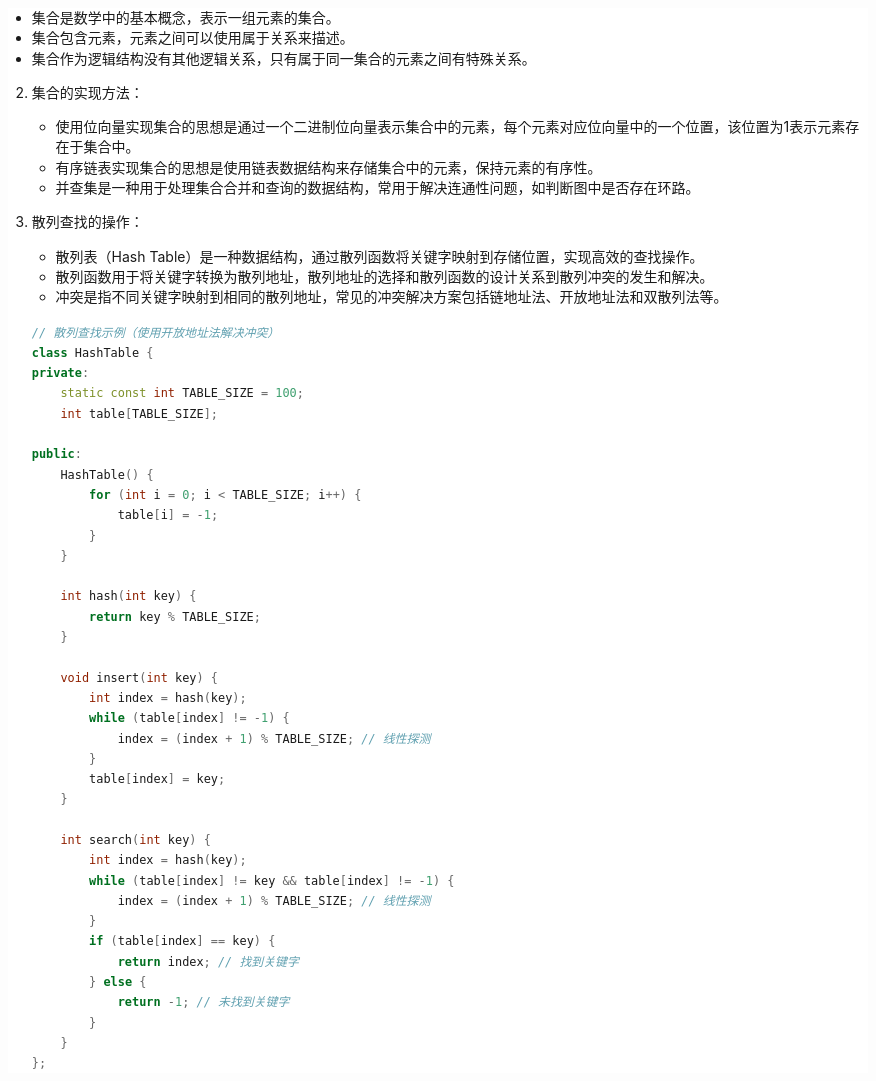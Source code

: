   - 集合是数学中的基本概念，表示一组元素的集合。
   - 集合包含元素，元素之间可以使用属于关系来描述。
   - 集合作为逻辑结构没有其他逻辑关系，只有属于同一集合的元素之间有特殊关系。

2. 集合的实现方法：

   - 使用位向量实现集合的思想是通过一个二进制位向量表示集合中的元素，每个元素对应位向量中的一个位置，该位置为1表示元素存在于集合中。
   - 有序链表实现集合的思想是使用链表数据结构来存储集合中的元素，保持元素的有序性。
   - 并查集是一种用于处理集合合并和查询的数据结构，常用于解决连通性问题，如判断图中是否存在环路。

3. 散列查找的操作：

   - 散列表（Hash Table）是一种数据结构，通过散列函数将关键字映射到存储位置，实现高效的查找操作。
   - 散列函数用于将关键字转换为散列地址，散列地址的选择和散列函数的设计关系到散列冲突的发生和解决。
   - 冲突是指不同关键字映射到相同的散列地址，常见的冲突解决方案包括链地址法、开放地址法和双散列法等。

   ```c++
   // 散列查找示例（使用开放地址法解决冲突）
   class HashTable {
   private:
       static const int TABLE_SIZE = 100;
       int table[TABLE_SIZE];
   
   public:
       HashTable() {
           for (int i = 0; i < TABLE_SIZE; i++) {
               table[i] = -1;
           }
       }
   
       int hash(int key) {
           return key % TABLE_SIZE;
       }
   
       void insert(int key) {
           int index = hash(key);
           while (table[index] != -1) {
               index = (index + 1) % TABLE_SIZE; // 线性探测
           }
           table[index] = key;
       }
   
       int search(int key) {
           int index = hash(key);
           while (table[index] != key && table[index] != -1) {
               index = (index + 1) % TABLE_SIZE; // 线性探测
           }
           if (table[index] == key) {
               return index; // 找到关键字
           } else {
               return -1; // 未找到关键字
           }
       }
   };
   ```
